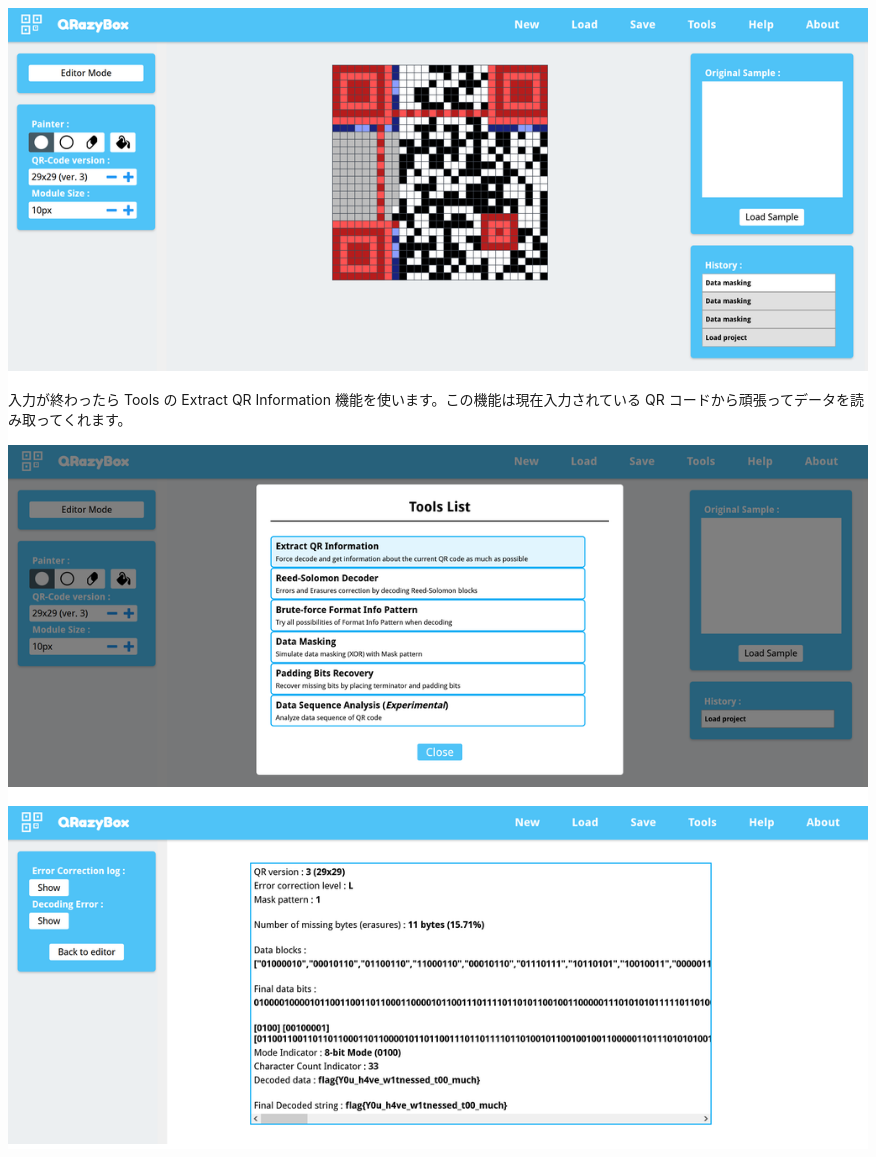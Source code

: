 ![QRazyBox1.png](QRazyBox1.png)

入力が終わったら Tools の Extract QR Information 機能を使います。この機能は現在入力されている QR コードから頑張ってデータを読み取ってくれます。

![QRazyBox2.png](QRazyBox2.png)

![QRazyBox3.png](QRazyBox3.png)
